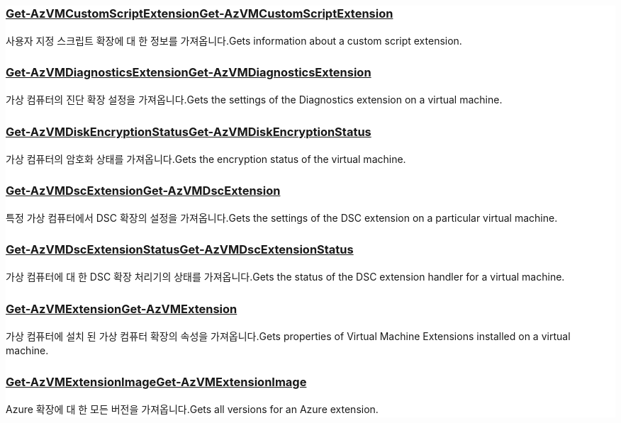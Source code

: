 ### [<span data-ttu-id="a3801-189">Get-AzVMCustomScriptExtension</span><span class="sxs-lookup"><span data-stu-id="a3801-189">Get-AzVMCustomScriptExtension</span></span>](Get-AzVMCustomScriptExtension.md)
<span data-ttu-id="a3801-190">사용자 지정 스크립트 확장에 대 한 정보를 가져옵니다.</span><span class="sxs-lookup"><span data-stu-id="a3801-190">Gets information about a custom script extension.</span></span>

### [<span data-ttu-id="a3801-191">Get-AzVMDiagnosticsExtension</span><span class="sxs-lookup"><span data-stu-id="a3801-191">Get-AzVMDiagnosticsExtension</span></span>](Get-AzVMDiagnosticsExtension.md)
<span data-ttu-id="a3801-192">가상 컴퓨터의 진단 확장 설정을 가져옵니다.</span><span class="sxs-lookup"><span data-stu-id="a3801-192">Gets the settings of the Diagnostics extension on a virtual machine.</span></span>

### [<span data-ttu-id="a3801-193">Get-AzVMDiskEncryptionStatus</span><span class="sxs-lookup"><span data-stu-id="a3801-193">Get-AzVMDiskEncryptionStatus</span></span>](Get-AzVMDiskEncryptionStatus.md)
<span data-ttu-id="a3801-194">가상 컴퓨터의 암호화 상태를 가져옵니다.</span><span class="sxs-lookup"><span data-stu-id="a3801-194">Gets the encryption status of the virtual machine.</span></span>

### [<span data-ttu-id="a3801-195">Get-AzVMDscExtension</span><span class="sxs-lookup"><span data-stu-id="a3801-195">Get-AzVMDscExtension</span></span>](Get-AzVMDscExtension.md)
<span data-ttu-id="a3801-196">특정 가상 컴퓨터에서 DSC 확장의 설정을 가져옵니다.</span><span class="sxs-lookup"><span data-stu-id="a3801-196">Gets the settings of the DSC extension on a particular virtual machine.</span></span>

### [<span data-ttu-id="a3801-197">Get-AzVMDscExtensionStatus</span><span class="sxs-lookup"><span data-stu-id="a3801-197">Get-AzVMDscExtensionStatus</span></span>](Get-AzVMDscExtensionStatus.md)
<span data-ttu-id="a3801-198">가상 컴퓨터에 대 한 DSC 확장 처리기의 상태를 가져옵니다.</span><span class="sxs-lookup"><span data-stu-id="a3801-198">Gets the status of the DSC extension handler for a virtual machine.</span></span>

### [<span data-ttu-id="a3801-199">Get-AzVMExtension</span><span class="sxs-lookup"><span data-stu-id="a3801-199">Get-AzVMExtension</span></span>](Get-AzVMExtension.md)
<span data-ttu-id="a3801-200">가상 컴퓨터에 설치 된 가상 컴퓨터 확장의 속성을 가져옵니다.</span><span class="sxs-lookup"><span data-stu-id="a3801-200">Gets properties of Virtual Machine Extensions installed on a virtual machine.</span></span>

### [<span data-ttu-id="a3801-201">Get-AzVMExtensionImage</span><span class="sxs-lookup"><span data-stu-id="a3801-201">Get-AzVMExtensionImage</span></span>](Get-AzVMExtensionImage.md)
<span data-ttu-id="a3801-202">Azure 확장에 대 한 모든 버전을 가져옵니다.</span><span class="sxs-lookup"><span data-stu-id="a3801-202">Gets all versions for an Azure extension.</span></span>
